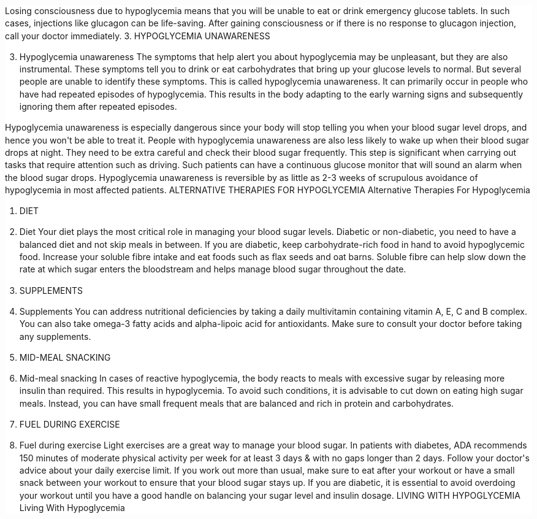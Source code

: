 Losing consciousness due to hypoglycemia means that you will be unable to eat or drink emergency glucose tablets. In such cases, injections like glucagon can be life-saving. After gaining consciousness or if there is no response to glucagon injection, call your doctor immediately.
3. HYPOGLYCEMIA UNAWARENESS

3. Hypoglycemia unawareness
The symptoms that help alert you about hypoglycemia may be unpleasant, but they are also instrumental. These symptoms tell you to drink or eat carbohydrates that bring up your glucose levels to normal. But several people are unable to identify these symptoms. This is called hypoglycemia unawareness. It can primarily occur in people who have had repeated episodes of hypoglycemia. This results in the body adapting to the early warning signs and subsequently ignoring them after repeated episodes.

Hypoglycemia unawareness is especially dangerous since your body will stop telling you when your blood sugar level drops, and hence you won't be able to treat it. People with hypoglycemia unawareness are also less likely to wake up when their blood sugar drops at night. They need to be extra careful and check their blood sugar frequently. This step is significant when carrying out tasks that require attention such as driving. Such patients can have a continuous glucose monitor that will sound an alarm when the blood sugar drops. Hypoglycemia unawareness is reversible by as little as 2-3 weeks of scrupulous avoidance of hypoglycemia in most affected patients.
ALTERNATIVE THERAPIES FOR HYPOGLYCEMIA
Alternative Therapies For Hypoglycemia
1. DIET

1. Diet
Your diet plays the most critical role in managing your blood sugar levels. Diabetic or non-diabetic, you need to have a balanced diet and not skip meals in between. If you are diabetic, keep carbohydrate-rich food in hand to avoid hypoglycemic food. Increase your soluble fibre intake and eat foods such as flax seeds and oat barns. Soluble fibre can help slow down the rate at which sugar enters the bloodstream and helps manage blood sugar throughout the date.
2. SUPPLEMENTS

2. Supplements
You can address nutritional deficiencies by taking a daily multivitamin containing vitamin A, E, C and B complex. You can also take omega-3 fatty acids and alpha-lipoic acid for antioxidants. Make sure to consult your doctor before taking any supplements.

3. MID-MEAL SNACKING
3. Mid-meal snacking
In cases of reactive hypoglycemia, the body reacts to meals with excessive sugar by releasing more insulin than required. This results in hypoglycemia. To avoid such conditions, it is advisable to cut down on eating high sugar meals. Instead, you can have small frequent meals that are balanced and rich in protein and carbohydrates.
4. FUEL DURING EXERCISE

4. Fuel during exercise
Light exercises are a great way to manage your blood sugar. In patients with diabetes, ADA recommends 150 minutes of moderate physical activity per week for at least 3 days & with no gaps longer than 2 days. Follow your doctor's advice about your daily exercise limit. If you work out more than usual, make sure to eat after your workout or have a small snack between your workout to ensure that your blood sugar stays up. If you are diabetic, it is essential to avoid overdoing your workout until you have a good handle on balancing your sugar level and insulin dosage.
LIVING WITH HYPOGLYCEMIA
Living With Hypoglycemia
